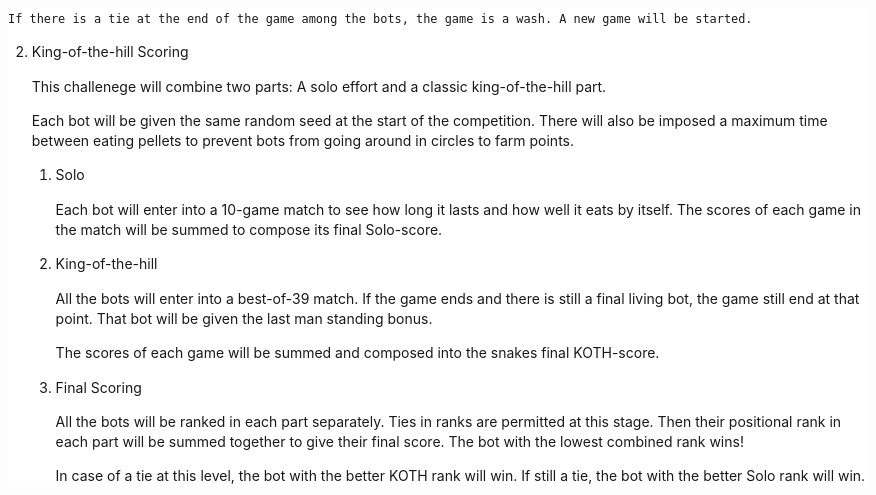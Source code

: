 	If there is a tie at the end of the game among the bots, the game is a wash. A new game will be started.
	
2. King-of-the-hill Scoring		

	This challenege will combine two parts: A solo effort and a classic king-of-the-hill part.
	
	Each bot will be given the same random seed at the start of the competition. There will also be imposed a maximum time between eating pellets to prevent bots from going around in circles to farm points.
	
	1. Solo
	
		Each bot will enter into a 10-game match to see how long it lasts and how well it eats by itself. The scores of each game in the match will be summed to compose its final Solo-score.
		
	2. King-of-the-hill
	
		All the bots will enter into a best-of-39 match. If the game ends and there is still a final living bot, the game still end at that point. That bot will be given the last man standing bonus.
		
		The scores of each game will be summed and composed into the snakes final KOTH-score.
	
	3. Final Scoring
	
		All the bots will be ranked in each part separately. Ties in ranks are permitted at this stage. Then their positional rank in each part will be summed together to give their final score. The bot with the lowest combined rank wins!
	
		In case of a tie at this level, the bot with the better KOTH rank will win. If still a tie, the bot with the better Solo rank will win.
